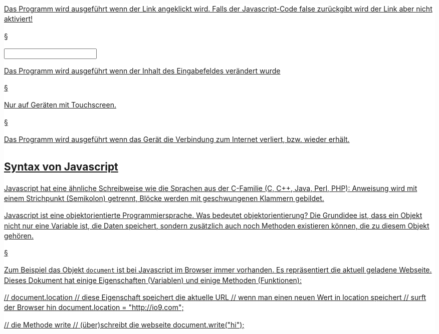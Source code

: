 <htmlcode>
  <a href="..." onclick="...">
</htmlcode>

Das Programm wird ausgeführt wenn der Link angeklickt wird. Falls der Javascript-Code false zurückgibt wird der Link aber nicht aktiviert!

§

<htmlcode>
  <input onchange="...">
</htmlcode>

Das Programm wird ausgeführt wenn der Inhalt des Eingabefeldes verändert wurde

§

<htmlcode>
  <div ontouchstart="..." ontouchend="..." ontouchmove="....">
</htmlcode>

Nur auf Geräten mit Touchscreen.


§

<htmlcode>
  <body onoffline="..." ononline="...">
</htmlcode>

Das Programm wird ausgeführt wenn das Gerät die Verbindung zum Internet
verliert, bzw. wieder erhält.


Syntax von Javascript
----------------------

Javascript hat eine ähnliche Schreibweise wie die Sprachen aus der C-Familie (C, C++, Java, Perl, PHP): Anweisung wird mit einem Strichpunkt (Semikolon) getrennt, Blöcke werden mit geschwungenen Klammern gebildet. 

Javascript ist eine objektorientierte Programmiersprache. Was bedeutet objektorientierung? Die Grundidee ist, dass ein Objekt nicht nur eine Variable ist, die Daten speichert, sondern zusätzlich auch noch Methoden existieren können, die zu diesem Objekt gehören.

§

Zum Beispiel das Objekt `document` ist bei Javascript im Browser immer vorhanden. Es repräsentiert die aktuell geladene Webseite. Dieses Dokument hat einige Eigenschaften (Variablen) und einige Methoden (Funktionen):

<javascript>
// document.location
// diese Eigenschaft speichert die aktuelle URL
// wenn man einen neuen Wert in location speichert
// surft der Browser hin
document.location = "http://io9.com";

// die Methode write
// (über)schreibt die webseite
document.write("hi");
</javascript>
